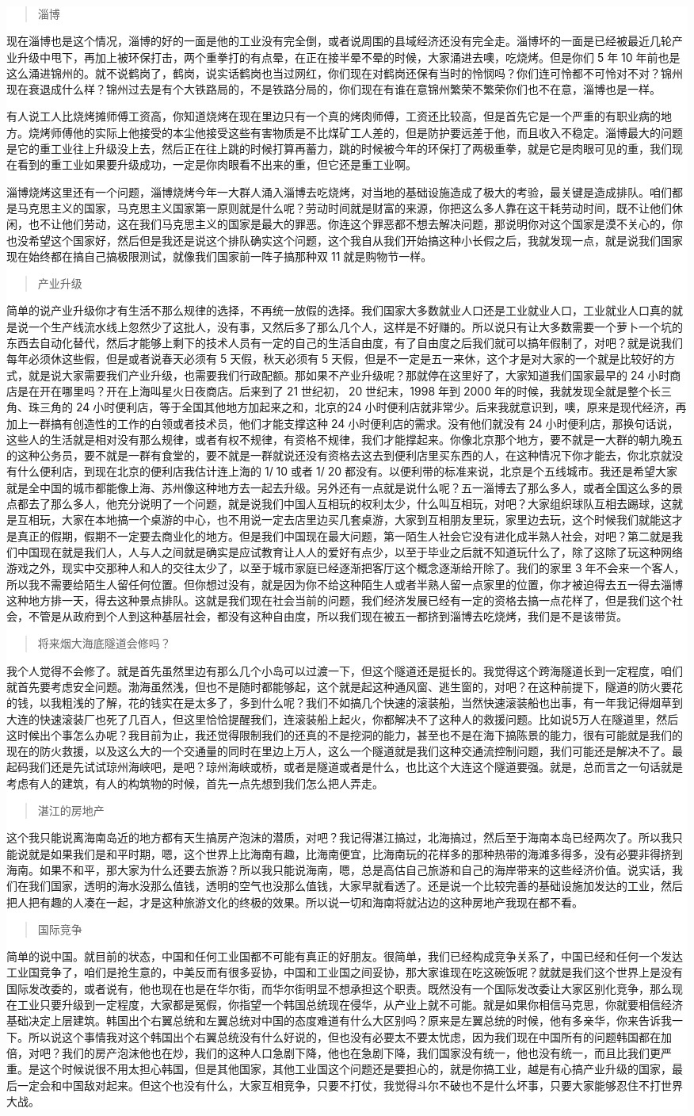 > 淄博


现在淄博也是这个情况，淄博的好的一面是他的工业没有完全倒，或者说周围的县域经济还没有完全走。淄博坏的一面是已经被最近几轮产业升级中甩下，再加上被环保打击，两个重拳打的有点晕，在正在接半晕不晕的时候，大家涌进去噢，吃烧烤。但是你们 5 年 10 年前也是这么涌进锦州的。就不说鹤岗了，鹤岗，说实话鹤岗也当过网红，你们现在对鹤岗还保有当时的怜悯吗？你们连可怜都不可怜对不对？锦州现在衰退成什么样？锦州过去是有个大铁路局的，不是铁路分局的，你们现在有谁在意锦州繁荣不繁荣你们也不在意，淄博也是一样。

有人说工人比烧烤摊师傅工资高，你知道烧烤在现在里边只有一个真的烤肉师傅，工资还比较高，但是首先它是一个严重的有职业病的地方。烧烤师傅他的实际上他接受的本尘他接受这些有害物质是不比煤矿工人差的，但是防护要远差于他，而且收入不稳定。淄博最大的问题是它的重工业往上升级没上去，然后正在往上跳的时候打算再蓄力，跳的时候被今年的环保打了两极重拳，就是它是肉眼可见的重，我们现在看到的重工业如果要升级成功，一定是你肉眼看不出来的重，但它还是重工业啊。

淄博烧烤这里还有一个问题，淄博烧烤今年一大群人涌入淄博去吃烧烤，对当地的基础设施造成了极大的考验，最关键是造成排队。咱们都是马克思主义的国家，马克思主义国家第一原则就是什么呢？劳动时间就是财富的来源，你把这么多人靠在这干耗劳动时间，既不让他们休闲，也不让他们劳动，这在我们马克思主义的国家是最大的罪恶。你连这个罪恶都不想去解决问题，那说明你对这个国家是漠不关心的，你也没希望这个国家好，然后但是我还是说这个排队确实这个问题，这个我自从我们开始搞这种小长假之后，我就发现一点，就是说我们国家现在始终都在搞自己搞极限测试，就像我们国家前一阵子搞那种双 11 就是购物节一样。


> 产业升级


简单的说产业升级你才有生活不那么规律的选择，不再统一放假的选择。我们国家大多数就业人口还是工业就业人口，工业就业人口真的就是说一个生产线流水线上忽然少了这批人，没有事，又然后多了那么几个人，这样是不好赚的。所以说只有让大多数需要一个萝卜一个坑的东西去自动化替代，然后才能够上剩下的技术人员有一定的自己的生活自由度，有了自由度之后我们就可以搞年假制了，对吧？就是说我们每年必须休这些假，但是或者说春天必须有 5 天假，秋天必须有 5 天假，但是不一定是五一来休，这个才是对大家的一个就是比较好的方式，就是说大家需要我们产业升级，也需要我们行政配额。那如果不产业升级呢？那就停在这里好了，大家知道我们国家最早的 24 小时商店是在开在哪里吗？开在上海叫星火日夜商店。后来到了 21 世纪初， 20 世纪末，1998 年到 2000 年的时候，我就发现全就是整个长三角、珠三角的 24 小时便利店，等于全国其他地方加起来之和，北京的24 小时便利店就非常少。后来我就意识到，噢，原来是现代经济，再加上一群搞有创造性的工作的白领或者技术员，他们才能支撑这种 24 小时便利店的需求。没有他们就没有 24 小时便利店，那换句话说，这些人的生活就是相对没有那么规律，或者有权不规律，有资格不规律，我们才能撑起来。你像北京那个地方，要不就是一大群的朝九晚五的这种公务员，要不就是一群有食堂的，要不就是一群就说还没有资格去这去到便利店里买东西的人，在这种情况下你才能去，你北京就没有什么便利店，到现在北京的便利店我估计连上海的 1/ 10 或者 1/ 20 都没有。以便利带的标准来说，北京是个五线城市。我还是希望大家就是全中国的城市都能像上海、苏州像这种地方去一起去升级。另外还有一点就是说什么呢？五一淄博去了那么多人，或者全国这么多的景点都去了那么多人，他充分说明了一个问题，就是说我们中国人互相玩的权利太少，什么叫互相玩，对吧？大家组织球队互相去踢球，这就是互相玩，大家在本地搞一个桌游的中心，也不用说一定去店里边买几套桌游，大家到互相朋友里玩，家里边去玩，这个时候我们就能这才是真正的假期，假期不一定要去商业化的地方。但是我们中国现在最大问题，第一陌生人社会它没有进化成半熟人社会，对吧？第二就是我们中国现在就是我们人，人与人之间就是确实是应试教育让人人的爱好有点少，以至于毕业之后就不知道玩什么了，除了这除了玩这种网络游戏之外，现实中交那种人和人的交往太少了，以至于城市家庭已经逐渐把客厅这个概念逐渐给开除了。我们的家里 3 年不会来一个客人，所以我不需要给陌生人留任何位置。但你想过没有，就是因为你不给这种陌生人或者半熟人留一点家里的位置，你才被迫得去五一得去淄博这种地方排一天，得去这种景点排队。这就是我们现在社会当前的问题，我们经济发展已经有一定的资格去搞一点花样了，但是我们这个社会，不管是从政府到个人到这种基层社会，都没有这种自由度，所以我们现在被五一都挤到淄博去吃烧烤，我们是不是该带货。

> 将来烟大海底隧道会修吗？


我个人觉得不会修了。就是首先虽然里边有那么几个小岛可以过渡一下，但这个隧道还是挺长的。我觉得这个跨海隧道长到一定程度，咱们就首先要考虑安全问题。渤海虽然浅，但也不是随时都能够起，这个就是起这种通风窗、逃生窗的，对吧？在这种前提下，隧道的防火要花的钱，以我粗浅的了解，花的钱实在是太多了，多到什么呢？我们不如搞几个快速的滚装船，当然快速滚装船也出事，有一年我记得烟草到大连的快速滚装厂也死了几百人，但这里恰恰提醒我们，连滚装船上起火，你都解决不了这种人的救援问题。比如说5万人在隧道里，然后这时候出个事怎么办呢？我目前为止，我还觉得限制我们的还真的不是挖洞的能力，甚至也不是在海下搞陈景的能力，很有可能就是我们的现在的防火救援，以及这么大的一个交通量的同时在里边上万人，这么一个隧道就是我们这种交通流控制问题，我们可能还是解决不了。最起码我们还是先试试琼州海峡吧，是吧？琼州海峡或桥，或者是隧道或者是什么，也比这个大连这个隧道要强。就是，总而言之一句话就是考虑有人的建筑，有人的构筑物的时候，首先一点先想到我们怎么把人弄走。

> 湛江的房地产


这个我只能说离海南岛近的地方都有天生搞房产泡沫的潜质，对吧？我记得湛江搞过，北海搞过，然后至于海南本岛已经两次了。所以我只能说就是如果我们是和平时期，嗯，这个世界上比海南有趣，比海南便宜，比海南玩的花样多的那种热带的海滩多得多，没有必要非得挤到海南。如果不和平，那大家为什么还要去旅游？所以我只能说海南，嗯，总是高估自己旅游和自己的海岸带来的这些经济价值。说实话，我们在我们国家，透明的海水没那么值钱，透明的空气也没那么值钱，大家早就看透了。还是说一个比较完善的基础设施加发达的工业，然后把人把有趣的人凑在一起，才是这种旅游文化的终极的效果。所以说一切和海南将就沾边的这种房地产我现在都不看。


> 国际竞争


简单的说中国。就目前的状态，中国和任何工业国都不可能有真正的好朋友。很简单，我们已经构成竞争关系了，中国已经和任何一个发达工业国竞争了，咱们是抢生意的，中美反而有很多妥协，中国和工业国之间妥协，那大家谁现在吃这碗饭呢？就就是我们这个世界上是没有国际发改委的，或者说有，他也现在也是在华尔街，而华尔街明显不想承担这个职责。既然没有一个国际发改委让大家区别化竞争，那么现在工业只要升级到一定程度，大家都是冤假，你指望一个韩国总统现在侵华，从产业上就不可能。就是如果你相信马克思，你就要相信经济基础决定上层建筑。韩国出个右翼总统和左翼总统对中国的态度难道有什么大区别吗？原来是左翼总统的时候，他有多亲华，你来告诉我一下。所以说这个事情我对这个韩国出个右翼总统没有什么好说的，但也没有必要太不要太忧虑，因为我们现在中国所有的问题韩国都在加倍，对吧？我们的房产泡沫他也在炒，我们的这种人口急剧下降，他也在急剧下降，我们国家没有统一，他也没有统一，而且比我们更严重。是这个时候说很不用太担心韩国，但是其他国家，其他工业国这个问题还是要担心的，就是你搞工业，越是有心搞产业升级的国家，最后一定会和中国敌对起来。但这个也没有什么，大家互相竞争，只要不打仗，我觉得斗尔不破也不是什么坏事，只要大家能够忍住不打世界大战。
